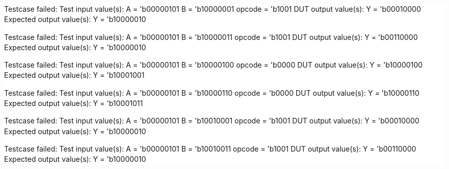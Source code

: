 Testcase failed:
Test input value(s):
A = 'b00000101
B = 'b10000001
opcode = 'b1001
DUT output value(s):
Y = 'b00010000
Expected output value(s):
Y = 'b10000010

Testcase failed:
Test input value(s):
A = 'b00000101
B = 'b10000011
opcode = 'b1001
DUT output value(s):
Y = 'b00110000
Expected output value(s):
Y = 'b10000010

Testcase failed:
Test input value(s):
A = 'b00000101
B = 'b10000100
opcode = 'b0000
DUT output value(s):
Y = 'b10000100
Expected output value(s):
Y = 'b10001001

Testcase failed:
Test input value(s):
A = 'b00000101
B = 'b10000110
opcode = 'b0000
DUT output value(s):
Y = 'b10000110
Expected output value(s):
Y = 'b10001011

Testcase failed:
Test input value(s):
A = 'b00000101
B = 'b10010001
opcode = 'b1001
DUT output value(s):
Y = 'b00010000
Expected output value(s):
Y = 'b10000010

Testcase failed:
Test input value(s):
A = 'b00000101
B = 'b10010011
opcode = 'b1001
DUT output value(s):
Y = 'b00110000
Expected output value(s):
Y = 'b10000010

